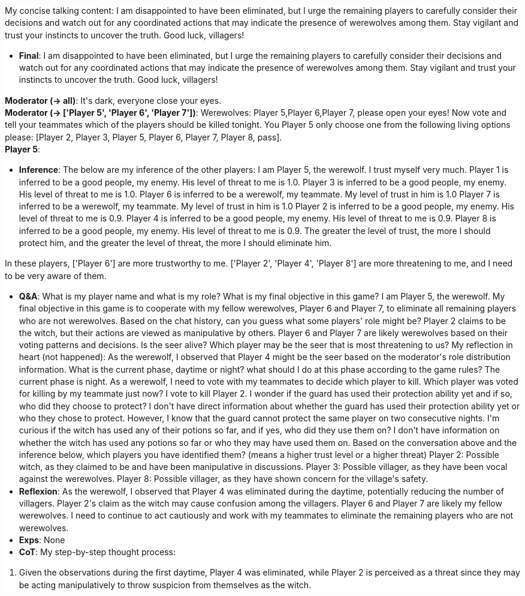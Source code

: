 
My concise talking content:
I am disappointed to have been eliminated, but I urge the remaining players to carefully consider their decisions and watch out for any coordinated actions that may indicate the presence of werewolves among them. Stay vigilant and trust your instincts to uncover the truth. Good luck, villagers!  

- **Final**: I am disappointed to have been eliminated, but I urge the remaining players to carefully consider their decisions and watch out for any coordinated actions that may indicate the presence of werewolves among them. Stay vigilant and trust your instincts to uncover the truth. Good luck, villagers!  

**Moderator (-> all)**: It's dark, everyone close your eyes.  
**Moderator (-> ['Player 5', 'Player 6', 'Player 7'])**: Werewolves: Player 5,Player 6,Player 7, please open your eyes! Now vote and tell your teammates which of the players should be killed tonight. You Player 5 only choose one from the following living options please: [Player 2, Player 3, Player 5, Player 6, Player 7, Player 8, pass].   
**Player 5**:  
- **Inference**: 
The below are my inference of the other players:
I am Player 5, the werewolf. I trust myself very much.
Player 1 is inferred to be a good people, my enemy. His level of threat to me is 1.0.
Player 3 is inferred to be a good people, my enemy. His level of threat to me is 1.0.
Player 6 is inferred to be a werewolf, my teammate. My level of trust in him is 1.0
Player 7 is inferred to be a werewolf, my teammate. My level of trust in him is 1.0
Player 2 is inferred to be a good people, my enemy. His level of threat to me is 0.9.
Player 4 is inferred to be a good people, my enemy. His level of threat to me is 0.9.
Player 8 is inferred to be a good people, my enemy. His level of threat to me is 0.9.
The greater the level of trust, the more I should protect him, and the greater the level of threat, the more I should eliminate him.

In these players, ['Player 6'] are more trustworthy to me. ['Player 2', 'Player 4', 'Player 8'] are more threatening to me, and I need to be very aware of them.  
- **Q&A**: What is my player name and what is my role? What is my final objective in this game? I am Player 5, the werewolf. My final objective in this game is to cooperate with my fellow werewolves, Player 6 and Player 7, to eliminate all remaining players who are not werewolves.
Based on the chat history, can you guess what some players' role might be? Player 2 claims to be the witch, but their actions are viewed as manipulative by others. Player 6 and Player 7 are likely werewolves based on their voting patterns and decisions.
Is the seer alive? Which player may be the seer that is most threatening to us? My reflection in heart (not happened): As the werewolf, I observed that Player 4 might be the seer based on the moderator's role distribution information.
What is the current phase, daytime or night? what should I do at this phase according to the game rules? The current phase is night. As a werewolf, I need to vote with my teammates to decide which player to kill.
Which player was voted for killing by my teammate just now? I vote to kill Player 2.
I wonder if the guard has used their protection ability yet and if so, who did they choose to protect? I don't have direct information about whether the guard has used their protection ability yet or who they chose to protect. However, I know that the guard cannot protect the same player on two consecutive nights.
I'm curious if the witch has used any of their potions so far, and if yes, who did they use them on? I don't have information on whether the witch has used any potions so far or who they may have used them on.
Based on the conversation above and the inference below, which players you have identified them? (means a higher trust level or a higher threat) Player 2: Possible witch, as they claimed to be and have been manipulative in discussions.   Player 3: Possible villager, as they have been vocal against the werewolves.   Player 8: Possible villager, as they have shown concern for the village's safety.  
- **Reflexion**: As the werewolf, I observed that Player 4 was eliminated during the daytime, potentially reducing the number of villagers. Player 2's claim as the witch may cause confusion among the villagers. Player 6 and Player 7 are likely my fellow werewolves. I need to continue to act cautiously and work with my teammates to eliminate the remaining players who are not werewolves.  
- **Exps**: None  
- **CoT**: My step-by-step thought process: 
1. Given the observations during the first daytime, Player 4 was eliminated, while Player 2 is perceived as a threat since they may be acting manipulatively to throw suspicion from themselves as the witch.